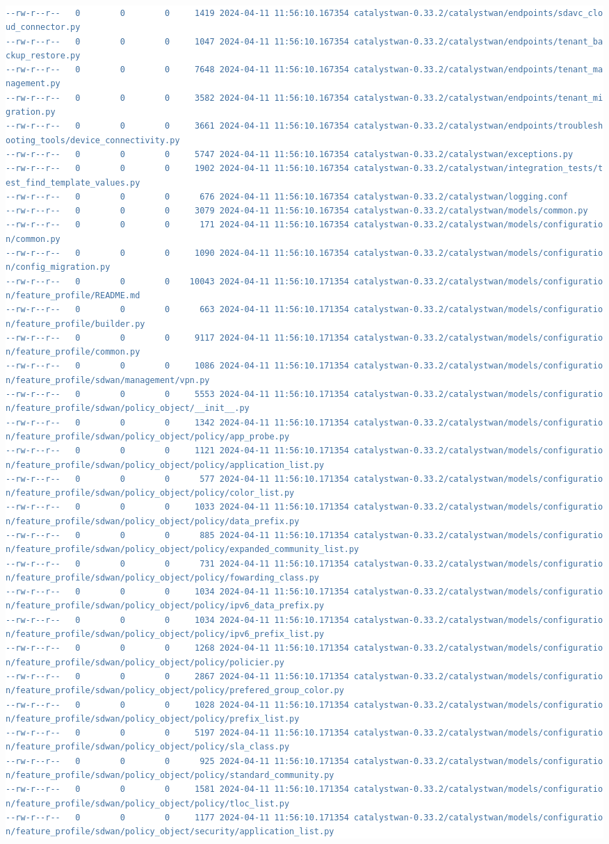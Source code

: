 ```diff
--rw-r--r--   0        0        0     1419 2024-04-11 11:56:10.167354 catalystwan-0.33.2/catalystwan/endpoints/sdavc_cloud_connector.py
--rw-r--r--   0        0        0     1047 2024-04-11 11:56:10.167354 catalystwan-0.33.2/catalystwan/endpoints/tenant_backup_restore.py
--rw-r--r--   0        0        0     7648 2024-04-11 11:56:10.167354 catalystwan-0.33.2/catalystwan/endpoints/tenant_management.py
--rw-r--r--   0        0        0     3582 2024-04-11 11:56:10.167354 catalystwan-0.33.2/catalystwan/endpoints/tenant_migration.py
--rw-r--r--   0        0        0     3661 2024-04-11 11:56:10.167354 catalystwan-0.33.2/catalystwan/endpoints/troubleshooting_tools/device_connectivity.py
--rw-r--r--   0        0        0     5747 2024-04-11 11:56:10.167354 catalystwan-0.33.2/catalystwan/exceptions.py
--rw-r--r--   0        0        0     1902 2024-04-11 11:56:10.167354 catalystwan-0.33.2/catalystwan/integration_tests/test_find_template_values.py
--rw-r--r--   0        0        0      676 2024-04-11 11:56:10.167354 catalystwan-0.33.2/catalystwan/logging.conf
--rw-r--r--   0        0        0     3079 2024-04-11 11:56:10.167354 catalystwan-0.33.2/catalystwan/models/common.py
--rw-r--r--   0        0        0      171 2024-04-11 11:56:10.167354 catalystwan-0.33.2/catalystwan/models/configuration/common.py
--rw-r--r--   0        0        0     1090 2024-04-11 11:56:10.167354 catalystwan-0.33.2/catalystwan/models/configuration/config_migration.py
--rw-r--r--   0        0        0    10043 2024-04-11 11:56:10.171354 catalystwan-0.33.2/catalystwan/models/configuration/feature_profile/README.md
--rw-r--r--   0        0        0      663 2024-04-11 11:56:10.171354 catalystwan-0.33.2/catalystwan/models/configuration/feature_profile/builder.py
--rw-r--r--   0        0        0     9117 2024-04-11 11:56:10.171354 catalystwan-0.33.2/catalystwan/models/configuration/feature_profile/common.py
--rw-r--r--   0        0        0     1086 2024-04-11 11:56:10.171354 catalystwan-0.33.2/catalystwan/models/configuration/feature_profile/sdwan/management/vpn.py
--rw-r--r--   0        0        0     5553 2024-04-11 11:56:10.171354 catalystwan-0.33.2/catalystwan/models/configuration/feature_profile/sdwan/policy_object/__init__.py
--rw-r--r--   0        0        0     1342 2024-04-11 11:56:10.171354 catalystwan-0.33.2/catalystwan/models/configuration/feature_profile/sdwan/policy_object/policy/app_probe.py
--rw-r--r--   0        0        0     1121 2024-04-11 11:56:10.171354 catalystwan-0.33.2/catalystwan/models/configuration/feature_profile/sdwan/policy_object/policy/application_list.py
--rw-r--r--   0        0        0      577 2024-04-11 11:56:10.171354 catalystwan-0.33.2/catalystwan/models/configuration/feature_profile/sdwan/policy_object/policy/color_list.py
--rw-r--r--   0        0        0     1033 2024-04-11 11:56:10.171354 catalystwan-0.33.2/catalystwan/models/configuration/feature_profile/sdwan/policy_object/policy/data_prefix.py
--rw-r--r--   0        0        0      885 2024-04-11 11:56:10.171354 catalystwan-0.33.2/catalystwan/models/configuration/feature_profile/sdwan/policy_object/policy/expanded_community_list.py
--rw-r--r--   0        0        0      731 2024-04-11 11:56:10.171354 catalystwan-0.33.2/catalystwan/models/configuration/feature_profile/sdwan/policy_object/policy/fowarding_class.py
--rw-r--r--   0        0        0     1034 2024-04-11 11:56:10.171354 catalystwan-0.33.2/catalystwan/models/configuration/feature_profile/sdwan/policy_object/policy/ipv6_data_prefix.py
--rw-r--r--   0        0        0     1034 2024-04-11 11:56:10.171354 catalystwan-0.33.2/catalystwan/models/configuration/feature_profile/sdwan/policy_object/policy/ipv6_prefix_list.py
--rw-r--r--   0        0        0     1268 2024-04-11 11:56:10.171354 catalystwan-0.33.2/catalystwan/models/configuration/feature_profile/sdwan/policy_object/policy/policier.py
--rw-r--r--   0        0        0     2867 2024-04-11 11:56:10.171354 catalystwan-0.33.2/catalystwan/models/configuration/feature_profile/sdwan/policy_object/policy/prefered_group_color.py
--rw-r--r--   0        0        0     1028 2024-04-11 11:56:10.171354 catalystwan-0.33.2/catalystwan/models/configuration/feature_profile/sdwan/policy_object/policy/prefix_list.py
--rw-r--r--   0        0        0     5197 2024-04-11 11:56:10.171354 catalystwan-0.33.2/catalystwan/models/configuration/feature_profile/sdwan/policy_object/policy/sla_class.py
--rw-r--r--   0        0        0      925 2024-04-11 11:56:10.171354 catalystwan-0.33.2/catalystwan/models/configuration/feature_profile/sdwan/policy_object/policy/standard_community.py
--rw-r--r--   0        0        0     1581 2024-04-11 11:56:10.171354 catalystwan-0.33.2/catalystwan/models/configuration/feature_profile/sdwan/policy_object/policy/tloc_list.py
--rw-r--r--   0        0        0     1177 2024-04-11 11:56:10.171354 catalystwan-0.33.2/catalystwan/models/configuration/feature_profile/sdwan/policy_object/security/application_list.py
```